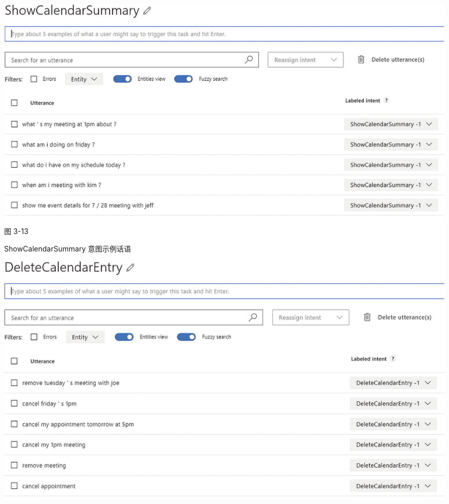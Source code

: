 ![img/455925_1_En_3_Chapter/455925_1_En_3_Fig13_HTML.jpg](img/455925_1_En_3_Fig13_HTML.jpg)

图 3-13

ShowCalendarSummary 意图示例话语

![img/455925_1_En_3_Chapter/455925_1_En_3_Fig12_HTML.jpg](img/455925_1_En_3_Fig12_HTML.jpg)
